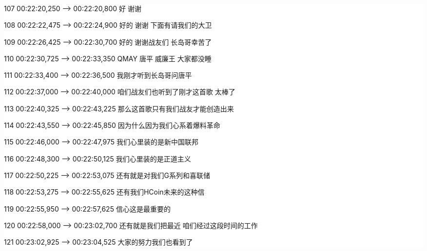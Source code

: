 107
00:22:20,250 –&gt; 00:22:20,800
好 谢谢
 
108
00:22:22,475 –&gt; 00:22:24,900
好的 谢谢 下面有请我们的大卫
 
109
00:22:26,425 –&gt; 00:22:30,700
好的 谢谢战友们 长岛哥幸苦了
 
110
00:22:30,725 –&gt; 00:22:33,350
QMAY 唐平 威廉王 大家都没睡
 
111
00:22:33,400 –&gt; 00:22:36,500
我刚才听到长岛哥问唐平
 
112
00:22:37,000 –&gt; 00:22:40,000
咱们战友们也听到了刚才这首歌 太棒了
 
113
00:22:40,325 –&gt; 00:22:43,225
那么这首歌只有我们战友才能创造出来
 
114
00:22:43,550 –&gt; 00:22:45,850
因为什么因为我们心系着爆料革命
 
115
00:22:46,000 –&gt; 00:22:47,975
我们心里装的是新中国联邦
 
116
00:22:48,300 –&gt; 00:22:50,125
我们心里装的是正道主义
 
117
00:22:50,225 –&gt; 00:22:53,075
还有就是对我们G系列和喜联储
 
118
00:22:53,275 –&gt; 00:22:55,625
还有我们HCoin未来的这种信
 
119
00:22:55,950 –&gt; 00:22:57,625
信心这是最重要的
 
120
00:22:58,000 –&gt; 00:23:02,700
还有就是我们把最近 咱们经过这段时间的工作
 
121
00:23:02,925 –&gt; 00:23:04,525
大家的努力我们也看到了
 